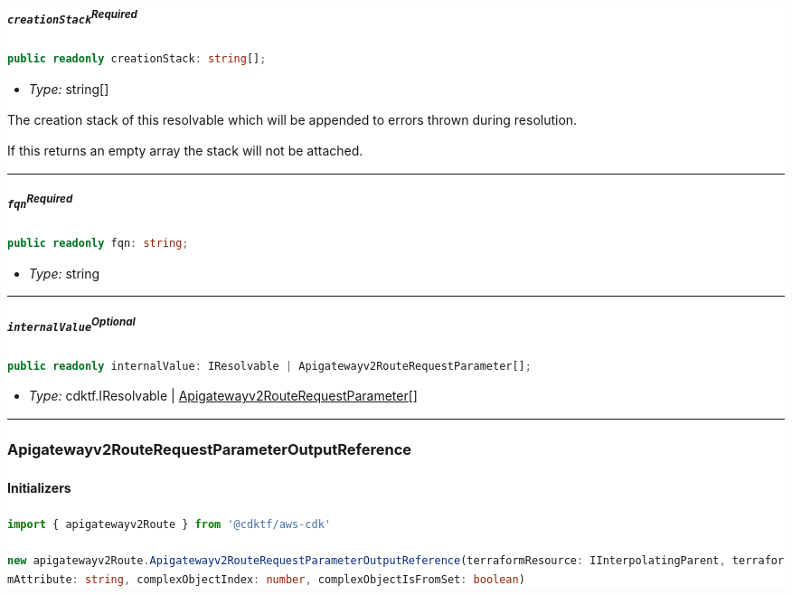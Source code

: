 
##### `creationStack`<sup>Required</sup> <a name="creationStack" id="@cdktf/aws-cdk.apigatewayv2Route.Apigatewayv2RouteRequestParameterList.property.creationStack"></a>

```typescript
public readonly creationStack: string[];
```

- *Type:* string[]

The creation stack of this resolvable which will be appended to errors thrown during resolution.

If this returns an empty array the stack will not be attached.

---

##### `fqn`<sup>Required</sup> <a name="fqn" id="@cdktf/aws-cdk.apigatewayv2Route.Apigatewayv2RouteRequestParameterList.property.fqn"></a>

```typescript
public readonly fqn: string;
```

- *Type:* string

---

##### `internalValue`<sup>Optional</sup> <a name="internalValue" id="@cdktf/aws-cdk.apigatewayv2Route.Apigatewayv2RouteRequestParameterList.property.internalValue"></a>

```typescript
public readonly internalValue: IResolvable | Apigatewayv2RouteRequestParameter[];
```

- *Type:* cdktf.IResolvable | <a href="#@cdktf/aws-cdk.apigatewayv2Route.Apigatewayv2RouteRequestParameter">Apigatewayv2RouteRequestParameter</a>[]

---


### Apigatewayv2RouteRequestParameterOutputReference <a name="Apigatewayv2RouteRequestParameterOutputReference" id="@cdktf/aws-cdk.apigatewayv2Route.Apigatewayv2RouteRequestParameterOutputReference"></a>

#### Initializers <a name="Initializers" id="@cdktf/aws-cdk.apigatewayv2Route.Apigatewayv2RouteRequestParameterOutputReference.Initializer"></a>

```typescript
import { apigatewayv2Route } from '@cdktf/aws-cdk'

new apigatewayv2Route.Apigatewayv2RouteRequestParameterOutputReference(terraformResource: IInterpolatingParent, terraformAttribute: string, complexObjectIndex: number, complexObjectIsFromSet: boolean)
```
